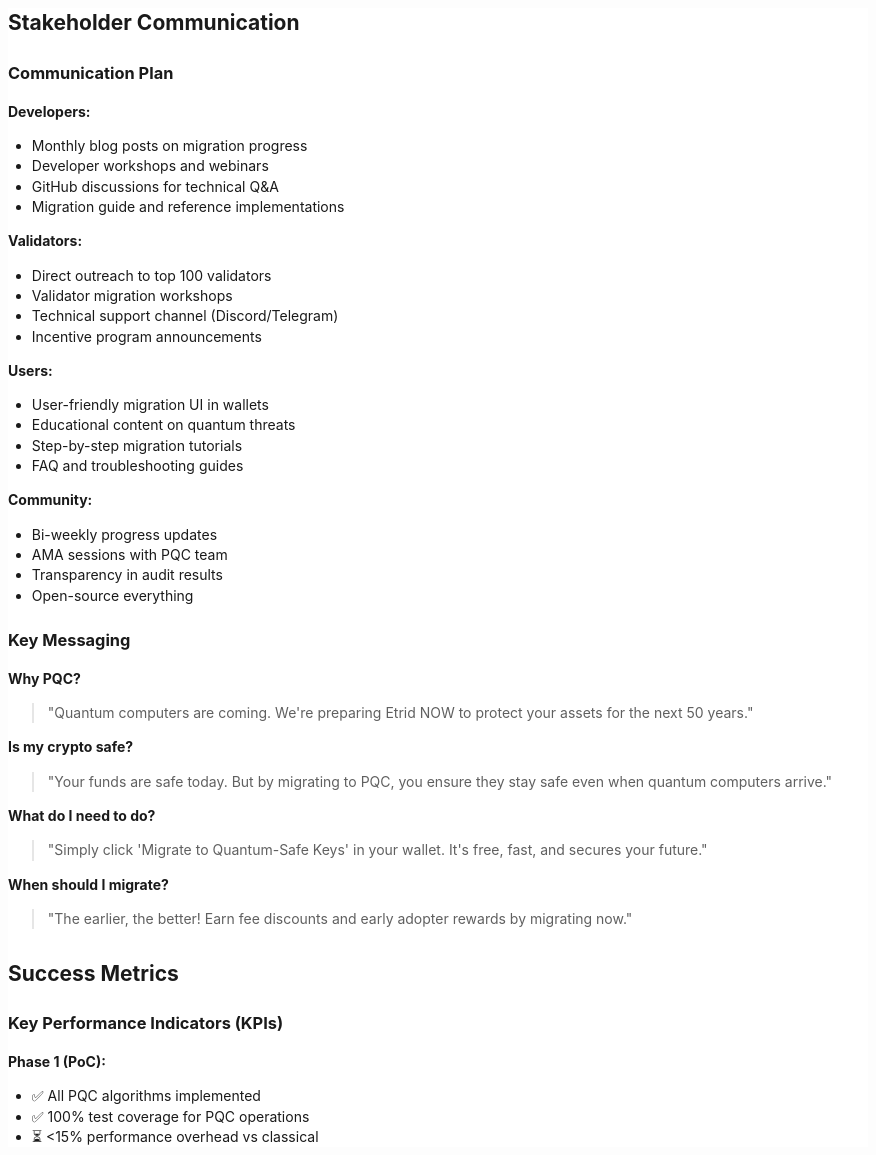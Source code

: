 ## Stakeholder Communication

### Communication Plan

**Developers:**
- Monthly blog posts on migration progress
- Developer workshops and webinars
- GitHub discussions for technical Q&A
- Migration guide and reference implementations

**Validators:**
- Direct outreach to top 100 validators
- Validator migration workshops
- Technical support channel (Discord/Telegram)
- Incentive program announcements

**Users:**
- User-friendly migration UI in wallets
- Educational content on quantum threats
- Step-by-step migration tutorials
- FAQ and troubleshooting guides

**Community:**
- Bi-weekly progress updates
- AMA sessions with PQC team
- Transparency in audit results
- Open-source everything

### Key Messaging

**Why PQC?**
> "Quantum computers are coming. We're preparing Etrid NOW to protect your assets for the next 50 years."

**Is my crypto safe?**
> "Your funds are safe today. But by migrating to PQC, you ensure they stay safe even when quantum computers arrive."

**What do I need to do?**
> "Simply click 'Migrate to Quantum-Safe Keys' in your wallet. It's free, fast, and secures your future."

**When should I migrate?**
> "The earlier, the better! Earn fee discounts and early adopter rewards by migrating now."

## Success Metrics

### Key Performance Indicators (KPIs)

**Phase 1 (PoC):**
- ✅ All PQC algorithms implemented
- ✅ 100% test coverage for PQC operations
- ⏳ <15% performance overhead vs classical
